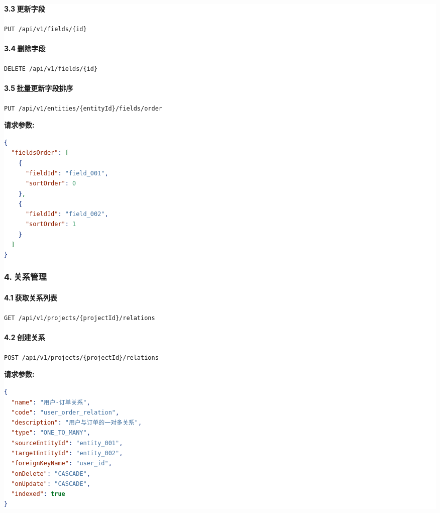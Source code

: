 #### 3.3 更新字段
```http
PUT /api/v1/fields/{id}
```

#### 3.4 删除字段
```http
DELETE /api/v1/fields/{id}
```

#### 3.5 批量更新字段排序
```http
PUT /api/v1/entities/{entityId}/fields/order
```

**请求参数:**
```json
{
  "fieldsOrder": [
    {
      "fieldId": "field_001",
      "sortOrder": 0
    },
    {
      "fieldId": "field_002",
      "sortOrder": 1
    }
  ]
}
```

### 4. 关系管理

#### 4.1 获取关系列表
```http
GET /api/v1/projects/{projectId}/relations
```

#### 4.2 创建关系
```http
POST /api/v1/projects/{projectId}/relations
```

**请求参数:**
```json
{
  "name": "用户-订单关系",
  "code": "user_order_relation",
  "description": "用户与订单的一对多关系",
  "type": "ONE_TO_MANY",
  "sourceEntityId": "entity_001",
  "targetEntityId": "entity_002",
  "foreignKeyName": "user_id",
  "onDelete": "CASCADE",
  "onUpdate": "CASCADE",
  "indexed": true
}
```
